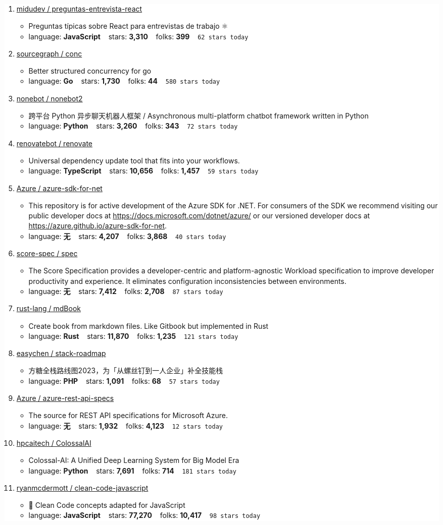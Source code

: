 1. [midudev / preguntas-entrevista-react](https://github.com/midudev/preguntas-entrevista-react)
    - Preguntas típicas sobre React para entrevistas de trabajo ⚛️
    - language: **JavaScript** &nbsp;&nbsp; stars: **3,310** &nbsp;&nbsp; folks: **399**  &nbsp;&nbsp; `62 stars today`

1. [sourcegraph / conc](https://github.com/sourcegraph/conc)
    - Better structured concurrency for go
    - language: **Go** &nbsp;&nbsp; stars: **1,730** &nbsp;&nbsp; folks: **44**  &nbsp;&nbsp; `580 stars today`

1. [nonebot / nonebot2](https://github.com/nonebot/nonebot2)
    - 跨平台 Python 异步聊天机器人框架 / Asynchronous multi-platform chatbot framework written in Python
    - language: **Python** &nbsp;&nbsp; stars: **3,260** &nbsp;&nbsp; folks: **343**  &nbsp;&nbsp; `72 stars today`

1. [renovatebot / renovate](https://github.com/renovatebot/renovate)
    - Universal dependency update tool that fits into your workflows.
    - language: **TypeScript** &nbsp;&nbsp; stars: **10,656** &nbsp;&nbsp; folks: **1,457**  &nbsp;&nbsp; `59 stars today`

1. [Azure / azure-sdk-for-net](https://github.com/Azure/azure-sdk-for-net)
    - This repository is for active development of the Azure SDK for .NET. For consumers of the SDK we recommend visiting our public developer docs at https://docs.microsoft.com/dotnet/azure/ or our versioned developer docs at https://azure.github.io/azure-sdk-for-net.
    - language: **无** &nbsp;&nbsp; stars: **4,207** &nbsp;&nbsp; folks: **3,868**  &nbsp;&nbsp; `40 stars today`

1. [score-spec / spec](https://github.com/score-spec/spec)
    - The Score Specification provides a developer-centric and platform-agnostic Workload specification to improve developer productivity and experience. It eliminates configuration inconsistencies between environments.
    - language: **无** &nbsp;&nbsp; stars: **7,412** &nbsp;&nbsp; folks: **2,708**  &nbsp;&nbsp; `87 stars today`

1. [rust-lang / mdBook](https://github.com/rust-lang/mdBook)
    - Create book from markdown files. Like Gitbook but implemented in Rust
    - language: **Rust** &nbsp;&nbsp; stars: **11,870** &nbsp;&nbsp; folks: **1,235**  &nbsp;&nbsp; `121 stars today`

1. [easychen / stack-roadmap](https://github.com/easychen/stack-roadmap)
    - 方糖全栈路线图2023，为「从螺丝钉到一人企业」补全技能栈
    - language: **PHP** &nbsp;&nbsp; stars: **1,091** &nbsp;&nbsp; folks: **68**  &nbsp;&nbsp; `57 stars today`

1. [Azure / azure-rest-api-specs](https://github.com/Azure/azure-rest-api-specs)
    - The source for REST API specifications for Microsoft Azure.
    - language: **无** &nbsp;&nbsp; stars: **1,932** &nbsp;&nbsp; folks: **4,123**  &nbsp;&nbsp; `12 stars today`

1. [hpcaitech / ColossalAI](https://github.com/hpcaitech/ColossalAI)
    - Colossal-AI: A Unified Deep Learning System for Big Model Era
    - language: **Python** &nbsp;&nbsp; stars: **7,691** &nbsp;&nbsp; folks: **714**  &nbsp;&nbsp; `181 stars today`

1. [ryanmcdermott / clean-code-javascript](https://github.com/ryanmcdermott/clean-code-javascript)
    - 🛁 Clean Code concepts adapted for JavaScript
    - language: **JavaScript** &nbsp;&nbsp; stars: **77,270** &nbsp;&nbsp; folks: **10,417**  &nbsp;&nbsp; `98 stars today`
